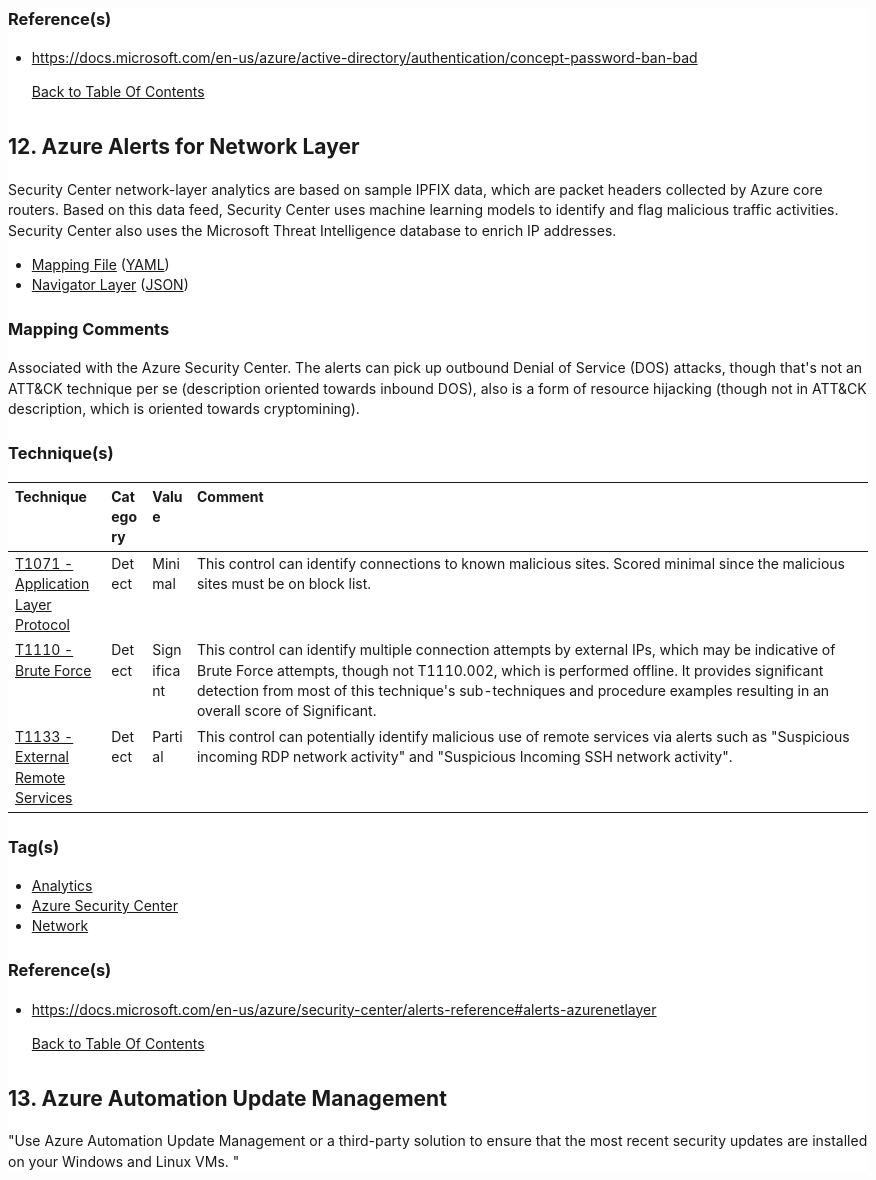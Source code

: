 

### Reference(s)
- <https://docs.microsoft.com/en-us/azure/active-directory/authentication/concept-password-ban-bad>
  

  [Back to Table Of Contents](#contents)
## 12. Azure Alerts for Network Layer


Security Center network-layer analytics are based on sample IPFIX data, which are packet headers collected by Azure core routers. Based on this data feed, Security Center uses machine learning models to identify and flag malicious traffic activities. Security Center also uses the Microsoft Threat Intelligence database to enrich IP addresses.

- [Mapping File](AlertsNetworkLayer.yaml) ([YAML](AlertsNetworkLayer.yaml))
- [Navigator Layer](layers/AlertsNetworkLayer.json) ([JSON](layers/AlertsNetworkLayer.json))

### Mapping Comments


Associated with the Azure Security Center.
The alerts can pick up outbound Denial of Service (DOS) attacks, though that's not an ATT&CK technique  per se (description oriented towards inbound DOS), also is a form of resource hijacking (though not in ATT&CK description, which is oriented towards cryptomining).  


### Technique(s)

|Technique|Category|Value|Comment|
| :--- | :--- | :--- | :--- |
|[T1071 - Application Layer Protocol](https://attack.mitre.org/techniques/T1071/)|Detect|Minimal|This control can identify connections to known malicious sites. Scored minimal since the malicious sites must be on block list.|
|[T1110 - Brute Force](https://attack.mitre.org/techniques/T1110/)|Detect|Significant|This control can identify multiple connection attempts by external IPs, which may be indicative of Brute Force attempts, though not T1110.002, which is performed offline. It provides significant detection from most of this technique's sub-techniques and  procedure examples resulting in an overall score of Significant.|
|[T1133 - External Remote Services](https://attack.mitre.org/techniques/T1133/)|Detect|Partial|This control can potentially identify malicious use of remote services via alerts such as "Suspicious incoming RDP network activity" and "Suspicious Incoming SSH network activity".|
  


### Tag(s)
- [Analytics](#2-analytics)
- [Azure Security Center](#7-azure-security-center)
- [Network](#17-network)
  


### Reference(s)
- <https://docs.microsoft.com/en-us/azure/security-center/alerts-reference#alerts-azurenetlayer>
  

  [Back to Table Of Contents](#contents)
## 13. Azure Automation Update Management


"Use Azure Automation Update Management or a third-party solution to ensure that the most recent security updates are installed on your Windows and Linux VMs. "
